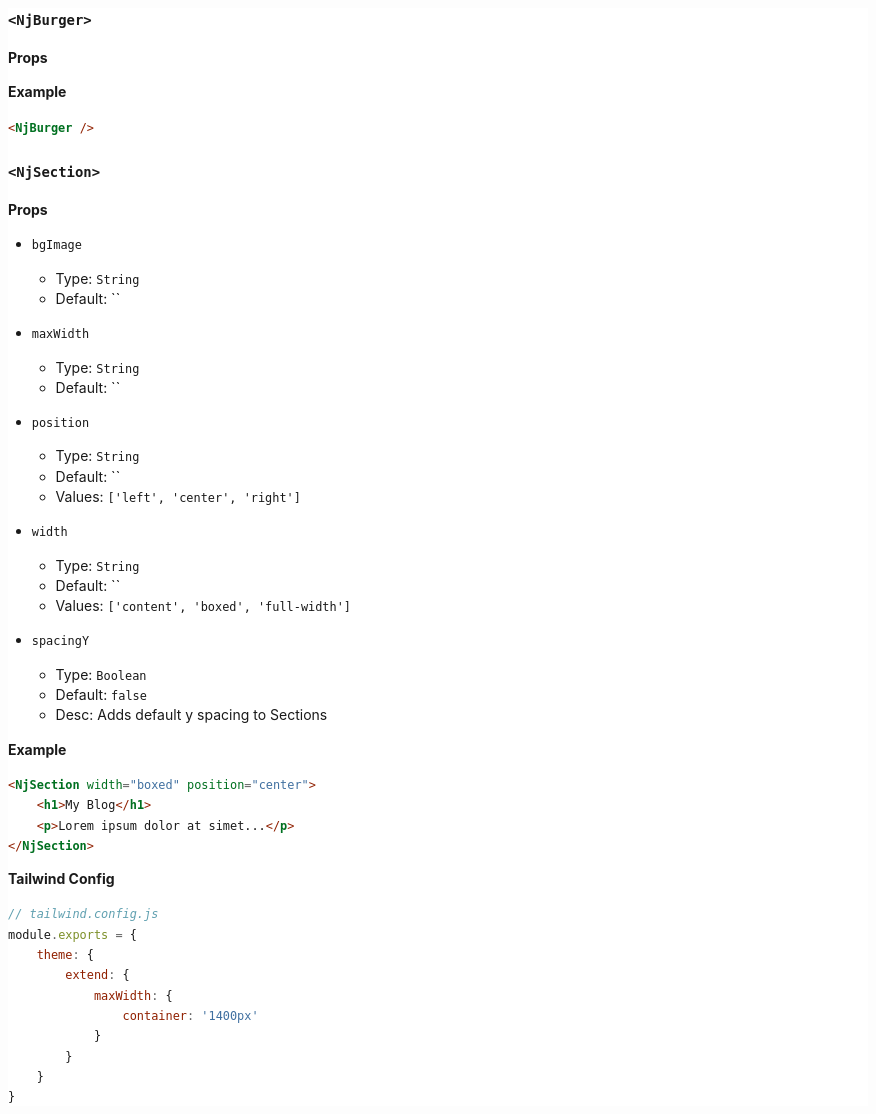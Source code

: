 ### `<NjBurger>`

**Props**

**Example**

```md
<NjBurger />
```

### `<NjSection>`

**Props**

- `bgImage`
  - Type: `String`
  - Default: ``

- `maxWidth`
  - Type: `String`
  - Default: ``

- `position`
  - Type: `String`
  - Default: ``
  - Values: `['left', 'center', 'right']`

- `width`
  - Type: `String`
  - Default: ``
  - Values: `['content', 'boxed', 'full-width']`

- `spacingY`
  - Type: `Boolean`
  - Default: `false`
  - Desc: Adds default y spacing to Sections

**Example**

```md
<NjSection width="boxed" position="center">
    <h1>My Blog</h1>
    <p>Lorem ipsum dolor at simet...</p>
</NjSection>
```
**Tailwind Config**

```js
// tailwind.config.js
module.exports = {
    theme: {
        extend: {
            maxWidth: {
                container: '1400px'
            }
        }
    }
}
```
